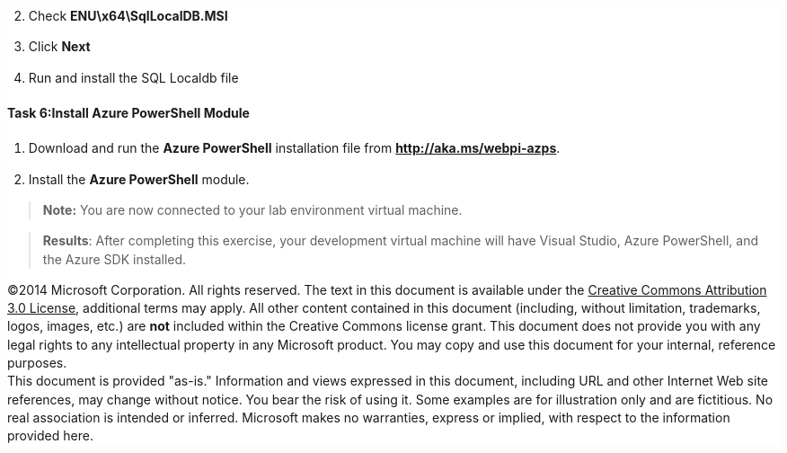 2. Check **ENU\x64\SqlLocalDB.MSI**

3. Click **Next**

4. Run and install the SQL Localdb file

#### Task 6:Install Azure PowerShell Module

1. Download and run the **Azure PowerShell** installation file from **http://aka.ms/webpi-azps**.

2. Install the **Azure PowerShell** module.

> **Note:** You are now connected to your lab environment virtual machine.

> **Results**: After completing this exercise, your development virtual machine will have Visual Studio, Azure PowerShell, and the Azure SDK installed.

©2014 Microsoft Corporation. All rights reserved.  The text in this document is available under the [Creative Commons Attribution 3.0 License](https://creativecommons.org/licenses/by/3.0/legalcode "Creative Commons Attribution 3.0 License"), additional terms may apply.  All other content contained in this document (including, without limitation, trademarks, logos, images, etc.) are **not** included within the Creative Commons license grant.  This document does not provide you with any legal rights to any intellectual property in any Microsoft product. You may copy and use this document for your internal, reference purposes.  
This document is provided "as-is." Information and views expressed in this document, including URL and other Internet Web site references, may change without notice. You bear the risk of using it. Some examples are for illustration only and are fictitious. No real association is intended or inferred. Microsoft makes no warranties, express or implied, with respect to the information provided here.  
